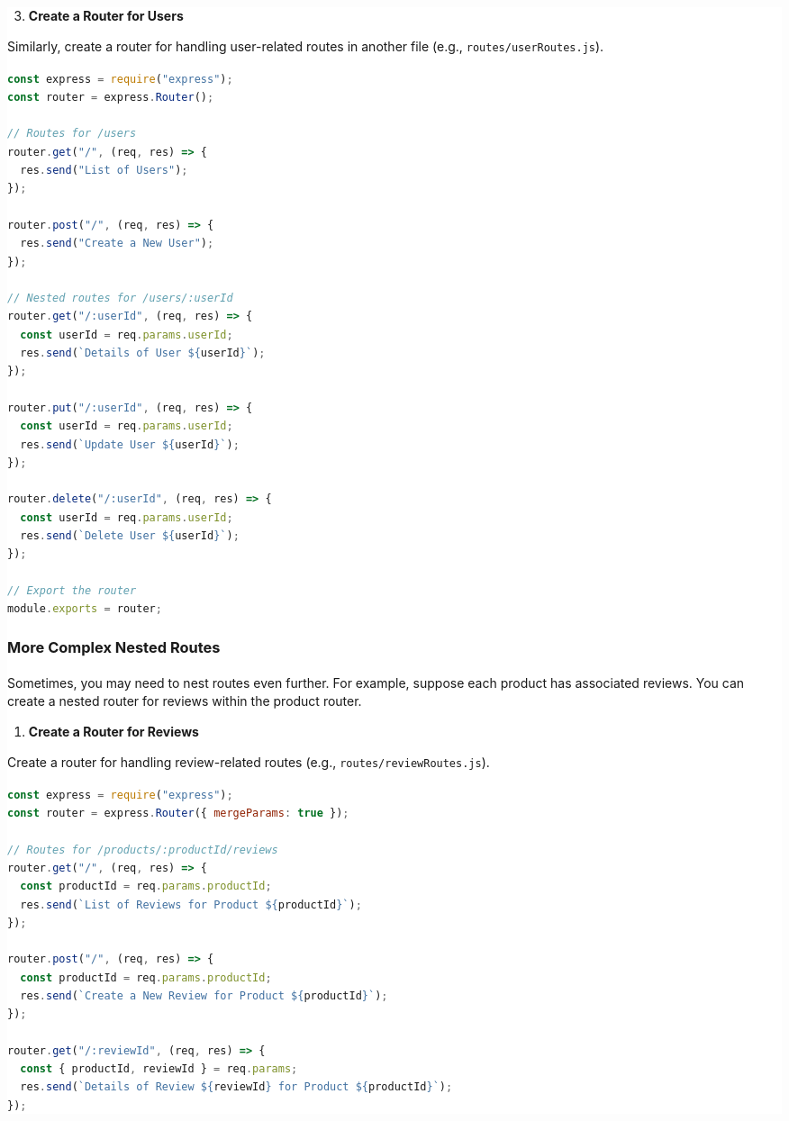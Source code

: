 3. **Create a Router for Users**

Similarly, create a router for handling user-related routes in another file (e.g., `routes/userRoutes.js`).

```javascript
const express = require("express");
const router = express.Router();

// Routes for /users
router.get("/", (req, res) => {
  res.send("List of Users");
});

router.post("/", (req, res) => {
  res.send("Create a New User");
});

// Nested routes for /users/:userId
router.get("/:userId", (req, res) => {
  const userId = req.params.userId;
  res.send(`Details of User ${userId}`);
});

router.put("/:userId", (req, res) => {
  const userId = req.params.userId;
  res.send(`Update User ${userId}`);
});

router.delete("/:userId", (req, res) => {
  const userId = req.params.userId;
  res.send(`Delete User ${userId}`);
});

// Export the router
module.exports = router;
```

### More Complex Nested Routes

Sometimes, you may need to nest routes even further. For example, suppose each product has associated reviews. You can create a nested router for reviews within the product router.

1. **Create a Router for Reviews**

Create a router for handling review-related routes (e.g., `routes/reviewRoutes.js`).

```javascript
const express = require("express");
const router = express.Router({ mergeParams: true });

// Routes for /products/:productId/reviews
router.get("/", (req, res) => {
  const productId = req.params.productId;
  res.send(`List of Reviews for Product ${productId}`);
});

router.post("/", (req, res) => {
  const productId = req.params.productId;
  res.send(`Create a New Review for Product ${productId}`);
});

router.get("/:reviewId", (req, res) => {
  const { productId, reviewId } = req.params;
  res.send(`Details of Review ${reviewId} for Product ${productId}`);
});

```